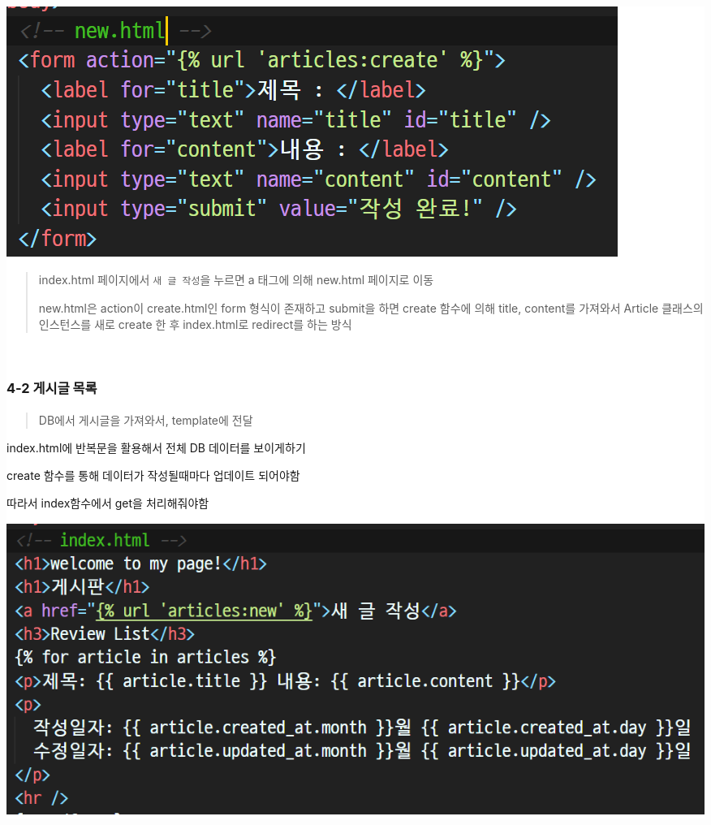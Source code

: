 ![image-20221004162002527](README.assets/image-20221004162002527.png)

> index.html 페이지에서 `새 글 작성`을 누르면 a 태그에 의해 new.html 페이지로 이동
>
> new.html은 action이 create.html인 form 형식이 존재하고 submit을 하면 create 함수에 의해 title, content를 가져와서 Article 클래스의 인스턴스를 새로 create 한 후 index.html로 redirect를 하는 방식

<br>

### 4-2 게시글 목록

> DB에서 게시글을 가져와서, template에 전달

index.html에 반복문을 활용해서 전체 DB 데이터를 보이게하기

create 함수를 통해 데이터가 작성될때마다 업데이트 되어야함

따라서 index함수에서 get을 처리해줘야함

![image-20221004164535611](README.assets/image-20221004164535611.png)
